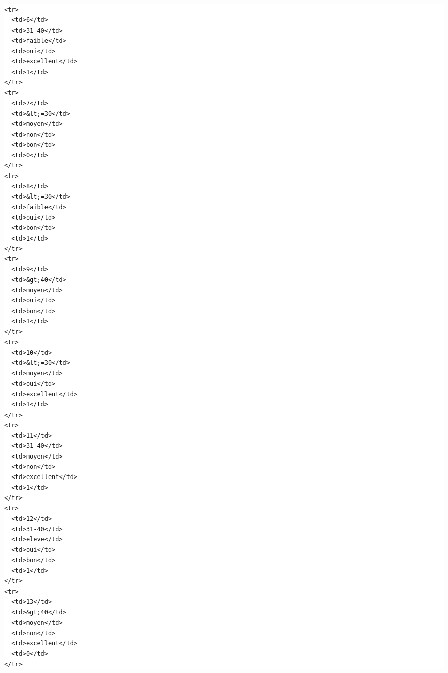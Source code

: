     <tr>
      <td>6</td>
      <td>31-40</td>
      <td>faible</td>
      <td>oui</td>
      <td>excellent</td>
      <td>1</td>
    </tr>
    <tr>
      <td>7</td>
      <td>&lt;=30</td>
      <td>moyen</td>
      <td>non</td>
      <td>bon</td>
      <td>0</td>
    </tr>
    <tr>
      <td>8</td>
      <td>&lt;=30</td>
      <td>faible</td>
      <td>oui</td>
      <td>bon</td>
      <td>1</td>
    </tr>
    <tr>
      <td>9</td>
      <td>&gt;40</td>
      <td>moyen</td>
      <td>oui</td>
      <td>bon</td>
      <td>1</td>
    </tr>
    <tr>
      <td>10</td>
      <td>&lt;=30</td>
      <td>moyen</td>
      <td>oui</td>
      <td>excellent</td>
      <td>1</td>
    </tr>
    <tr>
      <td>11</td>
      <td>31-40</td>
      <td>moyen</td>
      <td>non</td>
      <td>excellent</td>
      <td>1</td>
    </tr>
    <tr>
      <td>12</td>
      <td>31-40</td>
      <td>eleve</td>
      <td>oui</td>
      <td>bon</td>
      <td>1</td>
    </tr>
    <tr>
      <td>13</td>
      <td>&gt;40</td>
      <td>moyen</td>
      <td>non</td>
      <td>excellent</td>
      <td>0</td>
    </tr>